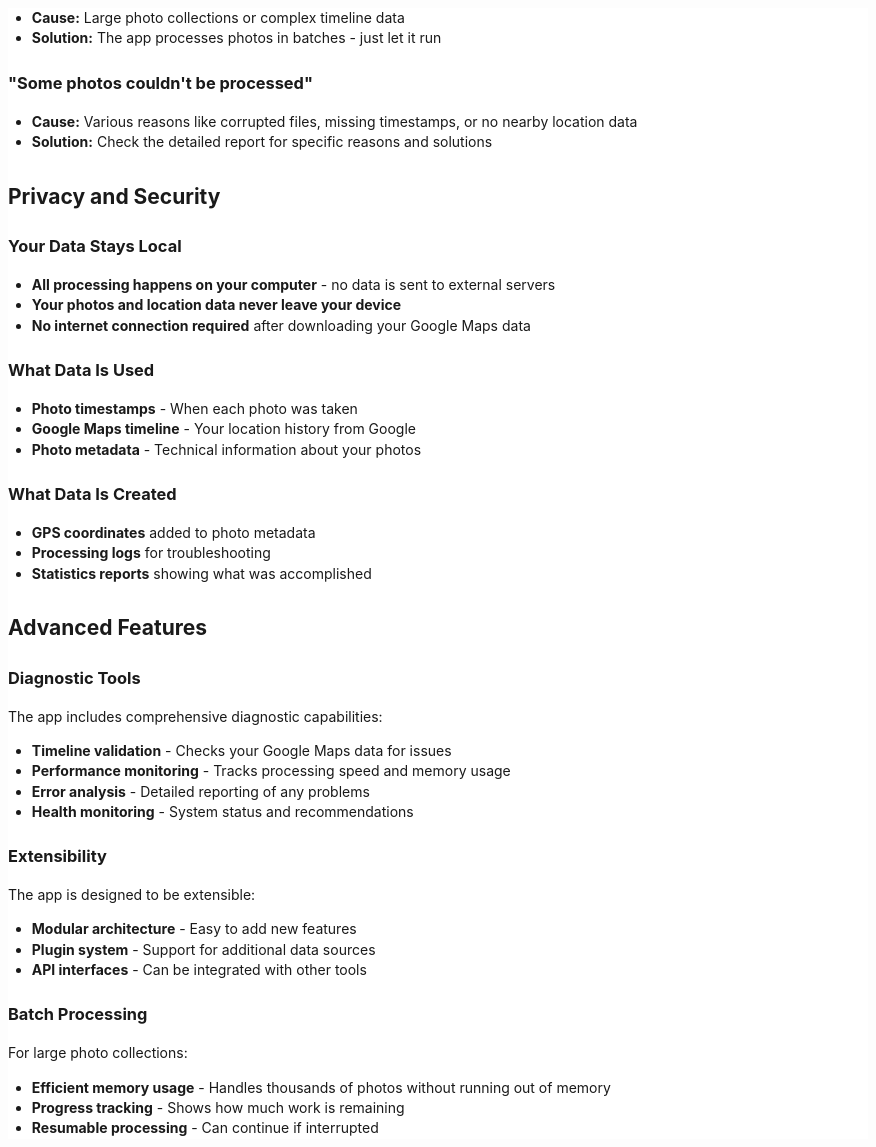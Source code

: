 - **Cause:** Large photo collections or complex timeline data
- **Solution:** The app processes photos in batches - just let it run

### "Some photos couldn't be processed"

- **Cause:** Various reasons like corrupted files, missing timestamps, or no nearby location data
- **Solution:** Check the detailed report for specific reasons and solutions

## Privacy and Security

### Your Data Stays Local

- **All processing happens on your computer** - no data is sent to external servers
- **Your photos and location data never leave your device**
- **No internet connection required** after downloading your Google Maps data

### What Data Is Used

- **Photo timestamps** - When each photo was taken
- **Google Maps timeline** - Your location history from Google
- **Photo metadata** - Technical information about your photos

### What Data Is Created

- **GPS coordinates** added to photo metadata
- **Processing logs** for troubleshooting
- **Statistics reports** showing what was accomplished

## Advanced Features

### Diagnostic Tools

The app includes comprehensive diagnostic capabilities:

- **Timeline validation** - Checks your Google Maps data for issues
- **Performance monitoring** - Tracks processing speed and memory usage
- **Error analysis** - Detailed reporting of any problems
- **Health monitoring** - System status and recommendations

### Extensibility

The app is designed to be extensible:

- **Modular architecture** - Easy to add new features
- **Plugin system** - Support for additional data sources
- **API interfaces** - Can be integrated with other tools

### Batch Processing

For large photo collections:

- **Efficient memory usage** - Handles thousands of photos without running out of memory
- **Progress tracking** - Shows how much work is remaining
- **Resumable processing** - Can continue if interrupted
